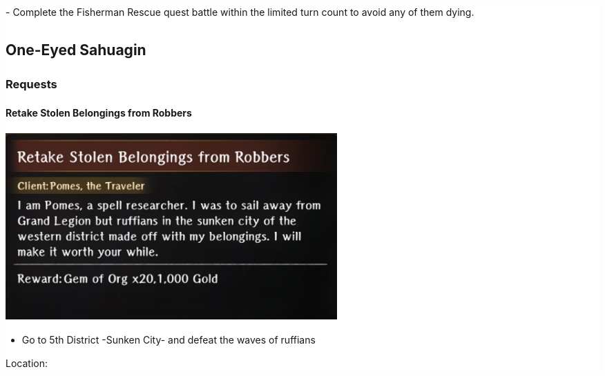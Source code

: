 \- Complete the Fisherman Rescue quest battle within the limited turn count to avoid any of them dying. 

## One-Eyed Sahuagin

### Requests

#### Retake Stolen Belongings from Robbers

<img src=../../img/story/Part2/image_19.png width="480" height="270">

- Go to 5th District \-Sunken City- and defeat the waves of ruffians

Location:
